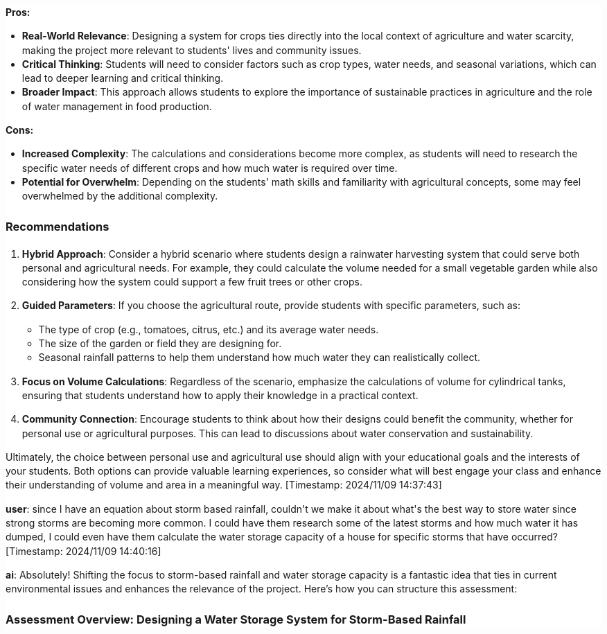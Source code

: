 **Pros:**
- **Real-World Relevance**: Designing a system for crops ties directly into the local context of agriculture and water scarcity, making the project more relevant to students' lives and community issues.
- **Critical Thinking**: Students will need to consider factors such as crop types, water needs, and seasonal variations, which can lead to deeper learning and critical thinking.
- **Broader Impact**: This approach allows students to explore the importance of sustainable practices in agriculture and the role of water management in food production.

**Cons:**
- **Increased Complexity**: The calculations and considerations become more complex, as students will need to research the specific water needs of different crops and how much water is required over time.
- **Potential for Overwhelm**: Depending on the students' math skills and familiarity with agricultural concepts, some may feel overwhelmed by the additional complexity.

### Recommendations

1. **Hybrid Approach**: Consider a hybrid scenario where students design a rainwater harvesting system that could serve both personal and agricultural needs. For example, they could calculate the volume needed for a small vegetable garden while also considering how the system could support a few fruit trees or other crops.

2. **Guided Parameters**: If you choose the agricultural route, provide students with specific parameters, such as:
   - The type of crop (e.g., tomatoes, citrus, etc.) and its average water needs.
   - The size of the garden or field they are designing for.
   - Seasonal rainfall patterns to help them understand how much water they can realistically collect.

3. **Focus on Volume Calculations**: Regardless of the scenario, emphasize the calculations of volume for cylindrical tanks, ensuring that students understand how to apply their knowledge in a practical context.

4. **Community Connection**: Encourage students to think about how their designs could benefit the community, whether for personal use or agricultural purposes. This can lead to discussions about water conservation and sustainability.

Ultimately, the choice between personal use and agricultural use should align with your educational goals and the interests of your students. Both options can provide valuable learning experiences, so consider what will best engage your class and enhance their understanding of volume and area in a meaningful way.
[Timestamp: 2024/11/09 14:37:43]

**user**: since I have an equation about storm based rainfall, couldn't we make it about what's the best way to store water since strong storms are becoming more common. I could have them research some of the latest storms and how much water it has dumped, I could even have them calculate the water storage capacity of a house for specific storms that have occurred?
[Timestamp: 2024/11/09 14:40:16]

**ai**: Absolutely! Shifting the focus to storm-based rainfall and water storage capacity is a fantastic idea that ties in current environmental issues and enhances the relevance of the project. Here’s how you can structure this assessment:

### Assessment Overview: Designing a Water Storage System for Storm-Based Rainfall

